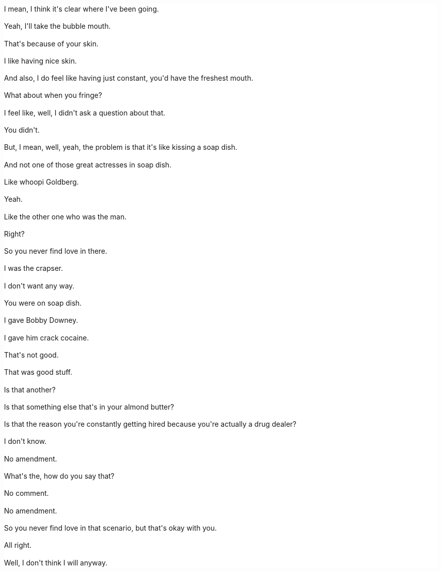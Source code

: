 I mean, I think it's clear where I've been going.

Yeah, I'll take the bubble mouth.

That's because of your skin.

I like having nice skin.

And also, I do feel like having just constant, you'd have the freshest mouth.

What about when you fringe?

I feel like, well, I didn't ask a question about that.

You didn't.

But, I mean, well, yeah, the problem is that it's like kissing a soap dish.

And not one of those great actresses in soap dish.

Like whoopi Goldberg.

Yeah.

Like the other one who was the man.

Right?

So you never find love in there.

I was the crapser.

I don't want any way.

You were on soap dish.

I gave Bobby Downey.

I gave him crack cocaine.

That's not good.

That was good stuff.

Is that another?

Is that something else that's in your almond butter?

Is that the reason you're constantly getting hired because you're actually a drug dealer?

I don't know.

No amendment.

What's the, how do you say that?

No comment.

No amendment.

So you never find love in that scenario, but that's okay with you.

All right.

Well, I don't think I will anyway.

